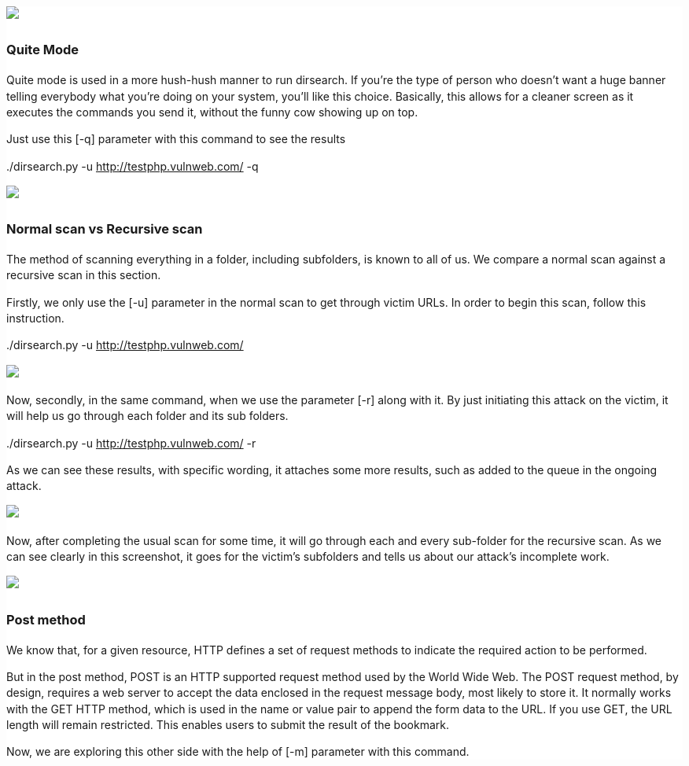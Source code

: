 ![](https://1.bp.blogspot.com/-yw10KucTwaU/YAcRLXVbQ8I/AAAAAAAAtE4/ACgiSW_puZIFlchSKOpHMrmgpbLVRlt6QCLcBGAsYHQ/s16000/17.png)

### **Quite Mode**

Quite mode is used in a more hush-hush manner to run dirsearch. If you’re the type of person who doesn’t want a huge banner telling everybody what you’re doing on your system, you’ll like this choice. Basically, this allows for a cleaner screen as it executes the commands you send it, without the funny cow showing up on top.

Just use this [-q] parameter with this command to see the results

./dirsearch.py -u http://testphp.vulnweb.com/ -q

![](https://1.bp.blogspot.com/-nTPnjn3kz-g/YAcRQSrWAHI/AAAAAAAAtE8/q4EIwOB6-5sFOPaHHK_g_0xR4wHQEVY0QCLcBGAsYHQ/s16000/18.png)

### **Normal scan vs Recursive scan**

The method of scanning everything in a folder, including subfolders, is known to all of us. We compare a normal scan against a recursive scan in this section.

Firstly, we only use the [-u] parameter in the normal scan to get through victim URLs. In order to begin this scan, follow this instruction.

./dirsearch.py -u http://testphp.vulnweb.com/

![](https://1.bp.blogspot.com/-d_FFjYaGWLA/YAcRVE9XvmI/AAAAAAAAtFE/aki4uwjMQeY2GxmwpehgD3L-A5DbEiuiQCLcBGAsYHQ/s16000/19.1.png)

Now, secondly, in the same command, when we use the parameter [-r] along with it. By just initiating this attack on the victim, it will help us go through each folder and its sub folders.

./dirsearch.py -u http://testphp.vulnweb.com/ -r

As we can see these results, with specific wording, it attaches some more results, such as added to the queue in the ongoing attack.

![](https://1.bp.blogspot.com/-zG5m8P1JBXM/YAcRZhBDjcI/AAAAAAAAtFI/C_riQSdoag8efLD-EC-qpr4gbos8dDXpACLcBGAsYHQ/s16000/19.2.png)

Now, after completing the usual scan for some time, it will go through each and every sub-folder for the recursive scan. As we can see clearly in this screenshot, it goes for the victim’s subfolders and tells us about our attack’s incomplete work.

![](https://1.bp.blogspot.com/-pY8kNSAB_YA/YAcRewXGbaI/AAAAAAAAtFQ/auejv6YvwcMBSsmSe5A6BrtC9vhEk1XyQCLcBGAsYHQ/s16000/19.3.png)

### **Post method**

We know that, for a given resource, HTTP defines a set of request methods to indicate the required action to be performed.

But in the post method, POST is an HTTP supported request method used by the World Wide Web. The POST request method, by design, requires a web server to accept the data enclosed in the request message body, most likely to store it. It normally works with the GET HTTP method, which is used in the name or value pair to append the form data to the URL. If you use GET, the URL length will remain restricted. This enables users to submit the result of the bookmark.

Now, we are exploring this other side with the help of [-m] parameter with this command.
